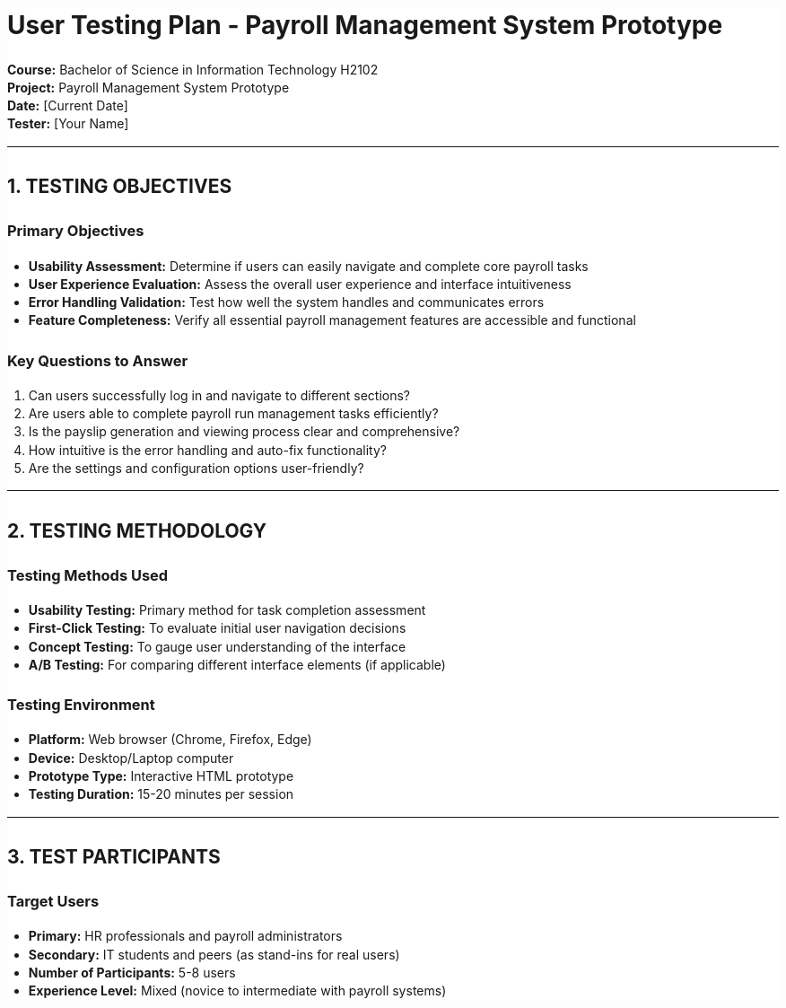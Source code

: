 # User Testing Plan - Payroll Management System Prototype

**Course:** Bachelor of Science in Information Technology H2102  
**Project:** Payroll Management System Prototype  
**Date:** [Current Date]  
**Tester:** [Your Name]  

---

## 1. TESTING OBJECTIVES

### Primary Objectives
- **Usability Assessment:** Determine if users can easily navigate and complete core payroll tasks
- **User Experience Evaluation:** Assess the overall user experience and interface intuitiveness
- **Error Handling Validation:** Test how well the system handles and communicates errors
- **Feature Completeness:** Verify all essential payroll management features are accessible and functional

### Key Questions to Answer
1. Can users successfully log in and navigate to different sections?
2. Are users able to complete payroll run management tasks efficiently?
3. Is the payslip generation and viewing process clear and comprehensive?
4. How intuitive is the error handling and auto-fix functionality?
5. Are the settings and configuration options user-friendly?

---

## 2. TESTING METHODOLOGY

### Testing Methods Used
- **Usability Testing:** Primary method for task completion assessment
- **First-Click Testing:** To evaluate initial user navigation decisions
- **Concept Testing:** To gauge user understanding of the interface
- **A/B Testing:** For comparing different interface elements (if applicable)

### Testing Environment
- **Platform:** Web browser (Chrome, Firefox, Edge)
- **Device:** Desktop/Laptop computer
- **Prototype Type:** Interactive HTML prototype
- **Testing Duration:** 15-20 minutes per session

---

## 3. TEST PARTICIPANTS

### Target Users
- **Primary:** HR professionals and payroll administrators
- **Secondary:** IT students and peers (as stand-ins for real users)
- **Number of Participants:** 5-8 users
- **Experience Level:** Mixed (novice to intermediate with payroll systems)
